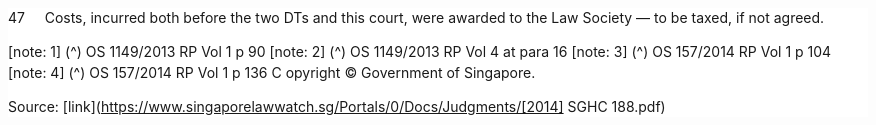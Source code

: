 47     Costs, incurred both before the two DTs and this court, were awarded to the Law Society — to be taxed, if not agreed. 

[note: 1] (^) OS 1149/2013 RP Vol 1 p 90 [note: 2] (^) OS 1149/2013 RP Vol 4 at para 16 [note: 3] (^) OS 157/2014 RP Vol 1 p 104 [note: 4] (^) OS 157/2014 RP Vol 1 p 136 C opyright © Government of Singapore. 


Source: [link](https://www.singaporelawwatch.sg/Portals/0/Docs/Judgments/[2014] SGHC 188.pdf)
